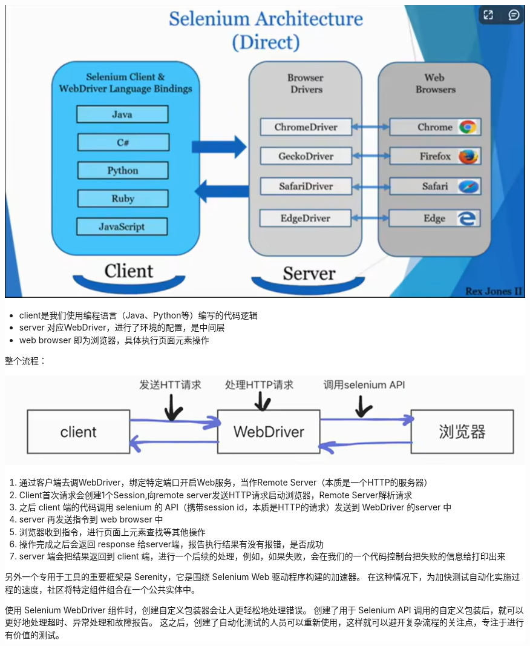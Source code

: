 ![](./img/sea.png)

- client是我们使用编程语言（Java、Python等）编写的代码逻辑
- server 对应WebDriver，进行了环境的配置，是中间层
- web browser 即为浏览器，具体执行页面元素操作

整个流程：

![](./img/sel.png)

1. 通过客户端去调WebDriver，绑定特定端口开启Web服务，当作Remote Server（本质是一个HTTP的服务器）
2. Client首次请求会创建1个Session,向remote server发送HTTP请求启动浏览器，Remote Server解析请求
3. 之后 client 端的代码调用 selenium 的 API（携带session id，本质是HTTP的请求）发送到 WebDriver 的server 中
4. server 再发送指令到 web browser 中
5. 浏览器收到指令，进行页面上元素查找等其他操作
6. 操作完成之后会返回 response 给server端，报告执行结果有没有报错，是否成功
7. server 端会把结果返回到 client 端，进行一个后续的处理，例如，如果失败，会在我们的一个代码控制台把失败的信息给打印出来

另外一个专用于工具的重要框架是 Serenity，它是围绕 Selenium Web 驱动程序构建的加速器。 在这种情况下，为加快测试自动化实施过程的速度，社区将特定组件组合在一个公共实体中。

使用 Selenium WebDriver 组件时，创建自定义包装器会让人更轻松地处理错误。 创建了用于 Selenium API 调用的自定义包装后，就可以更好地处理超时、异常处理和故障报告。 这之后，创建了自动化测试的人员可以重新使用，这样就可以避开复杂流程的关注点，专注于进行有价值的测试。
